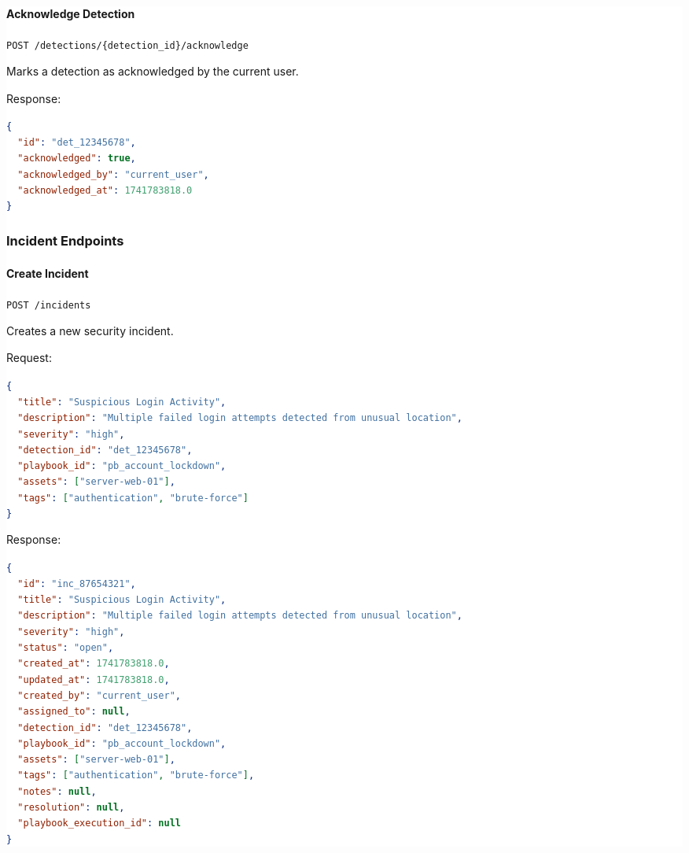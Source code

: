 #### Acknowledge Detection

```
POST /detections/{detection_id}/acknowledge
```

Marks a detection as acknowledged by the current user.

Response:
```json
{
  "id": "det_12345678",
  "acknowledged": true,
  "acknowledged_by": "current_user",
  "acknowledged_at": 1741783818.0
}
```

### Incident Endpoints

#### Create Incident

```
POST /incidents
```

Creates a new security incident.

Request:
```json
{
  "title": "Suspicious Login Activity",
  "description": "Multiple failed login attempts detected from unusual location",
  "severity": "high",
  "detection_id": "det_12345678",
  "playbook_id": "pb_account_lockdown",
  "assets": ["server-web-01"],
  "tags": ["authentication", "brute-force"]
}
```

Response:
```json
{
  "id": "inc_87654321",
  "title": "Suspicious Login Activity",
  "description": "Multiple failed login attempts detected from unusual location",
  "severity": "high",
  "status": "open",
  "created_at": 1741783818.0,
  "updated_at": 1741783818.0,
  "created_by": "current_user",
  "assigned_to": null,
  "detection_id": "det_12345678",
  "playbook_id": "pb_account_lockdown",
  "assets": ["server-web-01"],
  "tags": ["authentication", "brute-force"],
  "notes": null,
  "resolution": null,
  "playbook_execution_id": null
}
```
